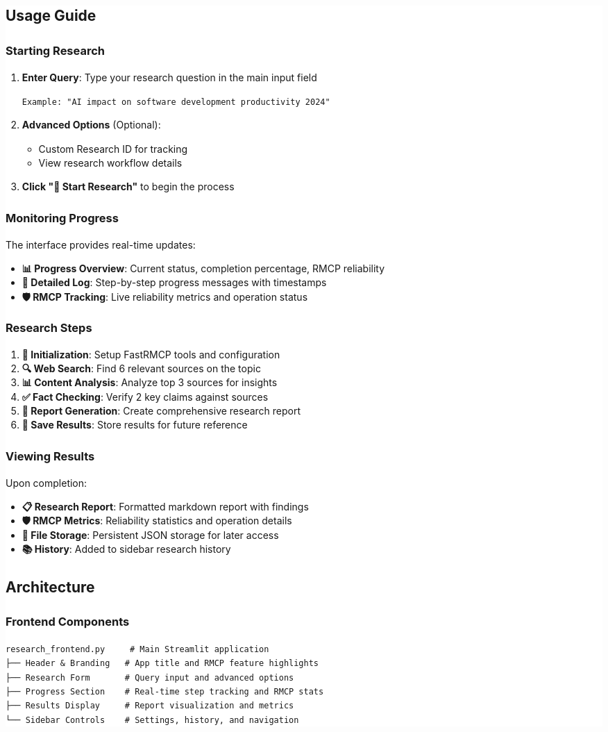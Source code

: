 ## Usage Guide

### Starting Research

1. **Enter Query**: Type your research question in the main input field
   ```
   Example: "AI impact on software development productivity 2024"
   ```

2. **Advanced Options** (Optional):
   - Custom Research ID for tracking
   - View research workflow details

3. **Click "🚀 Start Research"** to begin the process

### Monitoring Progress

The interface provides real-time updates:

- **📊 Progress Overview**: Current status, completion percentage, RMCP reliability
- **📝 Detailed Log**: Step-by-step progress messages with timestamps
- **🛡️ RMCP Tracking**: Live reliability metrics and operation status

### Research Steps

1. **🔧 Initialization**: Setup FastRMCP tools and configuration
2. **🔍 Web Search**: Find 6 relevant sources on the topic
3. **📊 Content Analysis**: Analyze top 3 sources for insights
4. **✅ Fact Checking**: Verify 2 key claims against sources
5. **📄 Report Generation**: Create comprehensive research report
6. **💾 Save Results**: Store results for future reference

### Viewing Results

Upon completion:

- **📋 Research Report**: Formatted markdown report with findings
- **🛡️ RMCP Metrics**: Reliability statistics and operation details
- **📁 File Storage**: Persistent JSON storage for later access
- **📚 History**: Added to sidebar research history

## Architecture

### Frontend Components

```
research_frontend.py     # Main Streamlit application
├── Header & Branding   # App title and RMCP feature highlights
├── Research Form       # Query input and advanced options
├── Progress Section    # Real-time step tracking and RMCP stats
├── Results Display     # Report visualization and metrics
└── Sidebar Controls    # Settings, history, and navigation
```
